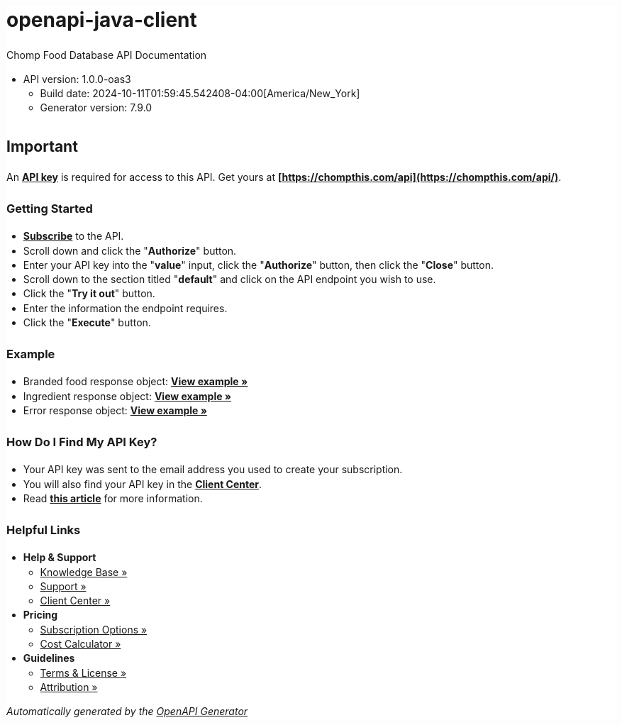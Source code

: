 # openapi-java-client

Chomp Food Database API Documentation
- API version: 1.0.0-oas3
  - Build date: 2024-10-11T01:59:45.542408-04:00[America/New_York]
  - Generator version: 7.9.0

## Important
An **[API key](https://chompthis.com/api/)** is required for access to this API. Get yours at **[https://chompthis.com/api](https://chompthis.com/api/)**.

### Getting Started
  * **[Subscribe](https://chompthis.com/api/#pricing)** to the API.
  * Scroll down and click the \"**Authorize**\" button.
  * Enter your API key into the \"**value**\" input, click the \"**Authorize**\" button, then click the \"**Close**\" button.
  * Scroll down to the section titled \"**default**\" and click on the API endpoint you wish to use.
  * Click the \"**Try it out**\" button.
  * Enter the information the endpoint requires.
  * Click the \"**Execute**\" button.

### Example 
  * Branded food response object: **[View example &raquo;](https://raw.githubusercontent.com/chompfoods/examples/master/branded-food-response-object.json)**
  * Ingredient response object: **[View example &raquo;](https://raw.githubusercontent.com/chompfoods/examples/master/ingredient-response-object.json)**
  * Error response object: **[View example &raquo;](https://raw.githubusercontent.com/chompfoods/examples/master/error-response-object.json)**

### How Do I Find My API Key?
  * Your API key was sent to the email address you used to create your subscription.
  * You will also find your API key in the **[Client Center](https://chompthis.com/api/manage.php)**.
  * Read **[this article](https://desk.zoho.com/portal/chompthis/kb/articles/how-do-i-find-my-api-key)** for more information.

### Helpful Links
  * **Help & Support**
    * [Knowledge Base &raquo;](https://desk.zoho.com/portal/chompthis/kb/chomp)
    * [Support &raquo;](https://chompthis.com/api/ticket-new.php)
    * [Client Center &raquo;](https://chompthis.com/api/manage.php)
  * **Pricing**
    * [Subscription Options &raquo;](https://chompthis.com/api/)
    * [Cost Calculator &raquo;](https://chompthis.com/api/cost-calculator.php)
  * **Guidelines**
    * [Terms & License &raquo;](https://chompthis.com/api/terms.php)
    * [Attribution &raquo;](https://chompthis.com/api/docs/attribution.php)



*Automatically generated by the [OpenAPI Generator](https://openapi-generator.tech)*
